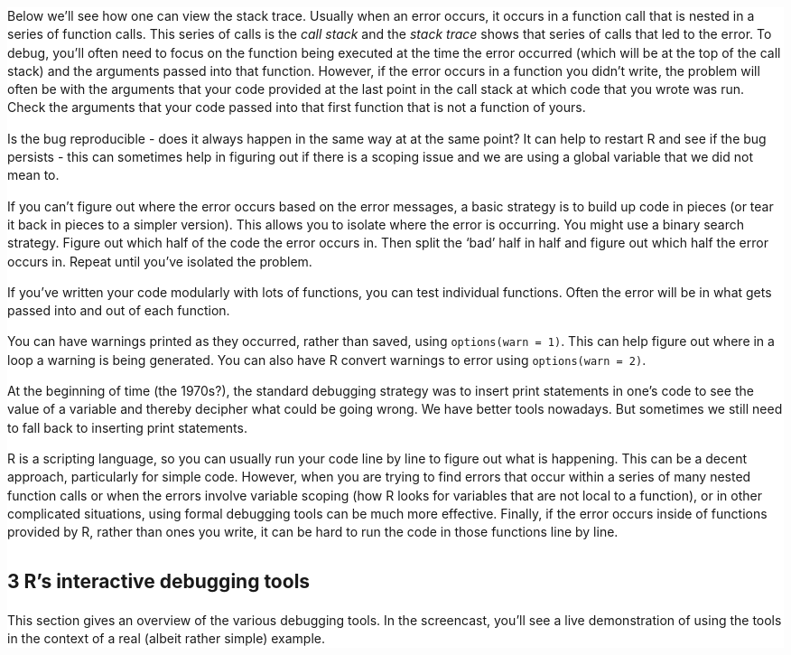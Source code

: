 Below we’ll see how one can view the stack trace. Usually when an error
occurs, it occurs in a function call that is nested in a series of
function calls. This series of calls is the *call stack* and the *stack
trace* shows that series of calls that led to the error. To debug,
you’ll often need to focus on the function being executed at the time
the error occurred (which will be at the top of the call stack) and the
arguments passed into that function. However, if the error occurs in a
function you didn’t write, the problem will often be with the arguments
that your code provided at the last point in the call stack at which
code that you wrote was run. Check the arguments that your code passed
into that first function that is not a function of yours.

Is the bug reproducible - does it always happen in the same way at at
the same point? It can help to restart R and see if the bug persists -
this can sometimes help in figuring out if there is a scoping issue and
we are using a global variable that we did not mean to.

If you can’t figure out where the error occurs based on the error
messages, a basic strategy is to build up code in pieces (or tear it
back in pieces to a simpler version). This allows you to isolate where
the error is occurring. You might use a binary search strategy. Figure
out which half of the code the error occurs in. Then split the ‘bad’
half in half and figure out which half the error occurs in. Repeat until
you’ve isolated the problem.

If you’ve written your code modularly with lots of functions, you can
test individual functions. Often the error will be in what gets passed
into and out of each function.

You can have warnings printed as they occurred, rather than saved, using
`options(warn = 1)`. This can help figure out where in a loop a warning
is being generated. You can also have R convert warnings to error using
`options(warn = 2)`.

At the beginning of time (the 1970s?), the standard debugging strategy
was to insert print statements in one’s code to see the value of a
variable and thereby decipher what could be going wrong. We have better
tools nowadays. But sometimes we still need to fall back to inserting
print statements.

R is a scripting language, so you can usually run your code line by line
to figure out what is happening. This can be a decent approach,
particularly for simple code. However, when you are trying to find
errors that occur within a series of many nested function calls or when
the errors involve variable scoping (how R looks for variables that are
not local to a function), or in other complicated situations, using
formal debugging tools can be much more effective. Finally, if the error
occurs inside of functions provided by R, rather than ones you write, it
can be hard to run the code in those functions line by line.

## 3 R’s interactive debugging tools

This section gives an overview of the various debugging tools. In the
screencast, you’ll see a live demonstration of using the tools in the
context of a real (albeit rather simple) example.
